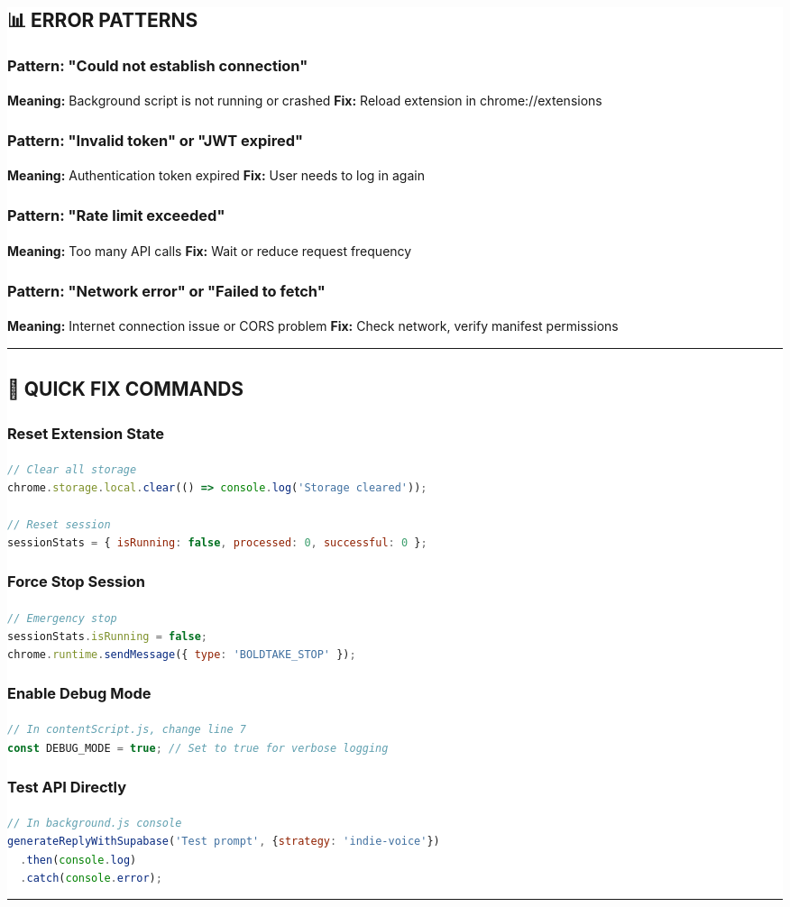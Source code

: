 ## 📊 ERROR PATTERNS

### Pattern: "Could not establish connection"
**Meaning:** Background script is not running or crashed
**Fix:** Reload extension in chrome://extensions

### Pattern: "Invalid token" or "JWT expired"
**Meaning:** Authentication token expired
**Fix:** User needs to log in again

### Pattern: "Rate limit exceeded"
**Meaning:** Too many API calls
**Fix:** Wait or reduce request frequency

### Pattern: "Network error" or "Failed to fetch"
**Meaning:** Internet connection issue or CORS problem
**Fix:** Check network, verify manifest permissions

---

## 🔧 QUICK FIX COMMANDS

### Reset Extension State
```javascript
// Clear all storage
chrome.storage.local.clear(() => console.log('Storage cleared'));

// Reset session
sessionStats = { isRunning: false, processed: 0, successful: 0 };
```

### Force Stop Session
```javascript
// Emergency stop
sessionStats.isRunning = false;
chrome.runtime.sendMessage({ type: 'BOLDTAKE_STOP' });
```

### Enable Debug Mode
```javascript
// In contentScript.js, change line 7
const DEBUG_MODE = true; // Set to true for verbose logging
```

### Test API Directly
```javascript
// In background.js console
generateReplyWithSupabase('Test prompt', {strategy: 'indie-voice'})
  .then(console.log)
  .catch(console.error);
```

---